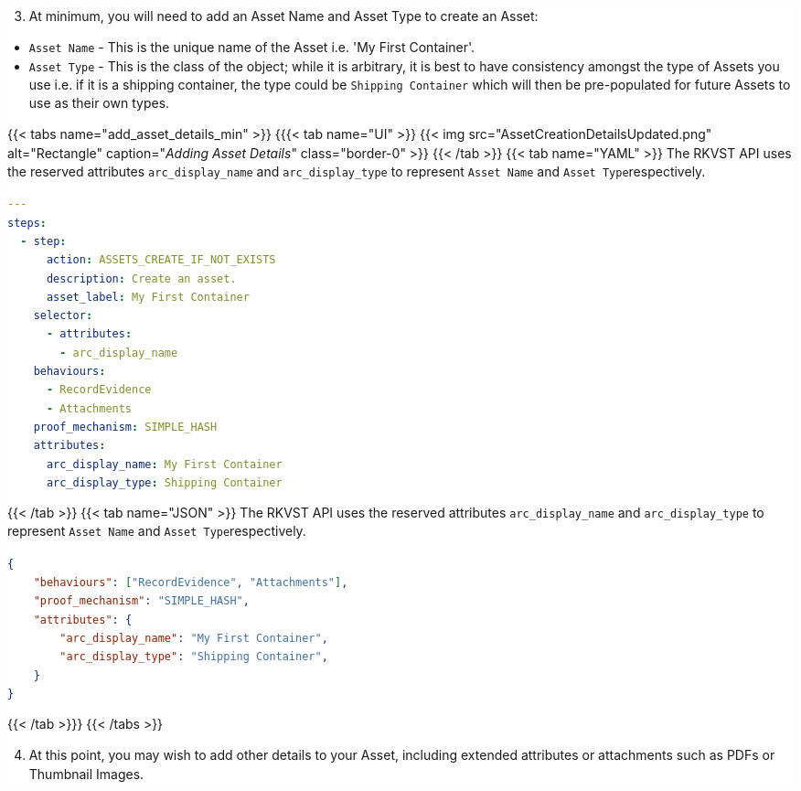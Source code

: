 
3. At minimum, you will need to add an Asset Name and Asset Type to create an Asset:

* `Asset Name` - This is the unique name of the Asset i.e. 'My First Container'.
* `Asset Type` - This is the class of the object; while it is arbitrary, it is best to have consistency amongst the type of Assets you use i.e. if it is a shipping container, the type could be `Shipping Container` which will then be pre-populated for future Assets to use as their own types.

{{< tabs name="add_asset_details_min" >}}
{{{< tab name="UI" >}}
{{< img src="AssetCreationDetailsUpdated.png" alt="Rectangle" caption="<em>Adding Asset Details</em>" class="border-0" >}}
{{< /tab >}}
{{< tab name="YAML" >}}
The RKVST API uses the reserved attributes `arc_display_name` and `arc_display_type`  to represent `Asset Name` and `Asset Type`respectively.
```yaml
---
steps:
  - step:
      action: ASSETS_CREATE_IF_NOT_EXISTS
      description: Create an asset.
      asset_label: My First Container 
    selector: 
      - attributes: 
        - arc_display_name
    behaviours: 
      - RecordEvidence
      - Attachments
    proof_mechanism: SIMPLE_HASH
    attributes: 
      arc_display_name: My First Container 
      arc_display_type: Shipping Container
```

{{< /tab >}}
{{< tab name="JSON" >}}
The RKVST API uses the reserved attributes `arc_display_name` and `arc_display_type`  to represent `Asset Name` and `Asset Type`respectively.
```json
{
    "behaviours": ["RecordEvidence", "Attachments"],
    "proof_mechanism": "SIMPLE_HASH",
    "attributes": {
        "arc_display_name": "My First Container",
        "arc_display_type": "Shipping Container",
    }
}
```

{{< /tab >}}}
{{< /tabs >}}

4. At this point, you may wish to add other details to your Asset, including extended attributes or attachments such as PDFs or Thumbnail Images.
